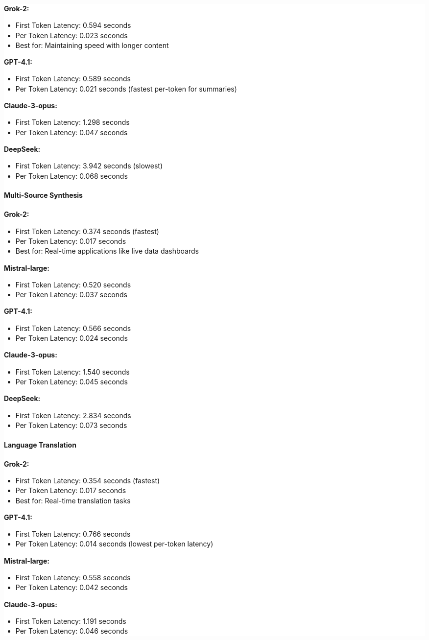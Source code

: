 **Grok-2:**
- First Token Latency: 0.594 seconds
- Per Token Latency: 0.023 seconds
- Best for: Maintaining speed with longer content

**GPT-4.1:**
- First Token Latency: 0.589 seconds
- Per Token Latency: 0.021 seconds (fastest per-token for summaries)

**Claude-3-opus:**
- First Token Latency: 1.298 seconds
- Per Token Latency: 0.047 seconds

**DeepSeek:**
- First Token Latency: 3.942 seconds (slowest)
- Per Token Latency: 0.068 seconds

#### Multi-Source Synthesis

**Grok-2:**
- First Token Latency: 0.374 seconds (fastest)
- Per Token Latency: 0.017 seconds
- Best for: Real-time applications like live data dashboards

**Mistral-large:**
- First Token Latency: 0.520 seconds
- Per Token Latency: 0.037 seconds

**GPT-4.1:**
- First Token Latency: 0.566 seconds
- Per Token Latency: 0.024 seconds

**Claude-3-opus:**
- First Token Latency: 1.540 seconds
- Per Token Latency: 0.045 seconds

**DeepSeek:**
- First Token Latency: 2.834 seconds
- Per Token Latency: 0.073 seconds

#### Language Translation

**Grok-2:**
- First Token Latency: 0.354 seconds (fastest)
- Per Token Latency: 0.017 seconds
- Best for: Real-time translation tasks

**GPT-4.1:**
- First Token Latency: 0.766 seconds
- Per Token Latency: 0.014 seconds (lowest per-token latency)

**Mistral-large:**
- First Token Latency: 0.558 seconds
- Per Token Latency: 0.042 seconds

**Claude-3-opus:**
- First Token Latency: 1.191 seconds
- Per Token Latency: 0.046 seconds
